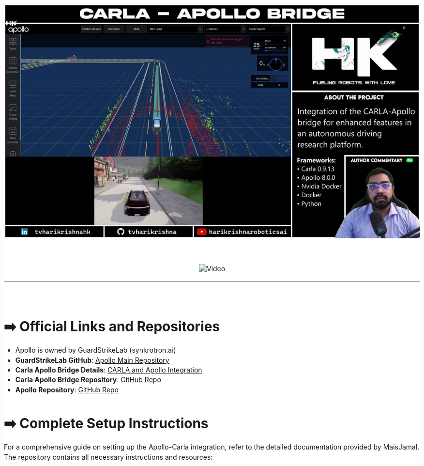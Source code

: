 <p align="center">
  <img src="readme_data//project_title3.png" alt="Project Logo Cover" width="1111"/>
</p> <br> 

<p align="center">
  <a href="https://www.youtube.com/watch?v=7o2KtJvdgbA">
    <img src="https://img.shields.io/badge/Video-Demonstration of Apollo Carla Bridge-blue" alt="Video" width="420" height="35"/>
  </a>
</p> <hr> <br>


# ➡️ Official Links and Repositories

- Apollo is owned by GuardStrikeLab (synkrotron.ai)
- **GuardStrikeLab GitHub**: [Apollo Main Repository](https://github.com/guardstrikelab)
- **Carla Apollo Bridge Details**: [CARLA and Apollo Integration](https://carla.org/2022/11/28/carla-apollo-bridge/)
- **Carla Apollo Bridge Repository**: [GitHub Repo](https://github.com/guardstrikelab/carla_apollo_bridge)
- **Apollo Repository**: [GitHub Repo](https://github.com/guardstrikelab/apollo)

# ➡️ Complete Setup Instructions

For a comprehensive guide on setting up the Apollo-Carla integration, refer to the detailed documentation provided by MaisJamal. The repository contains all necessary instructions and resources:
